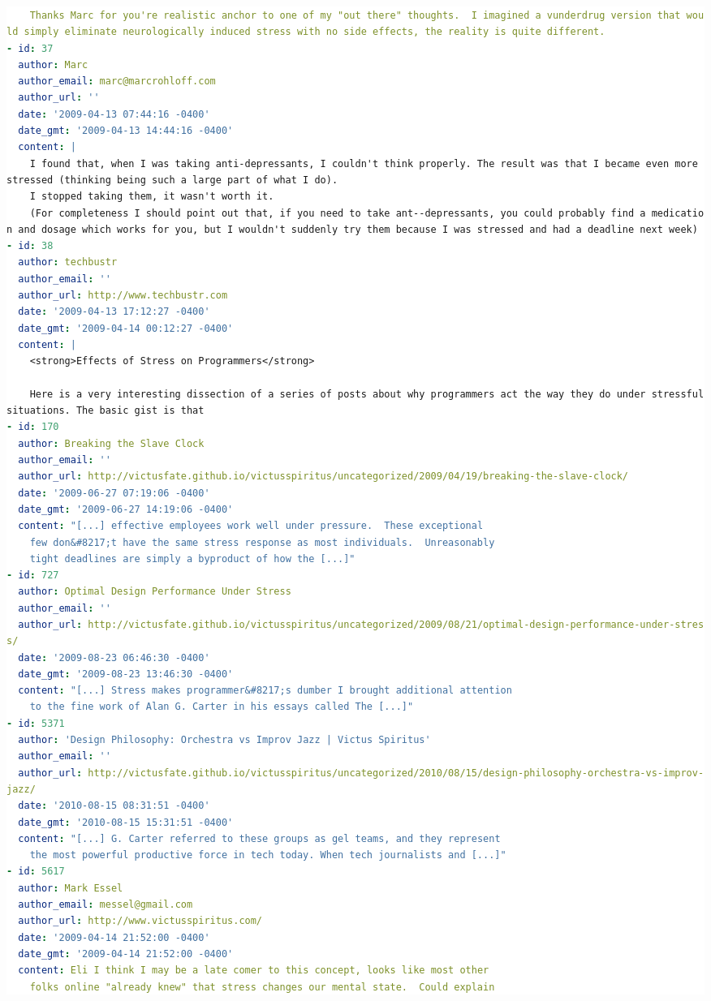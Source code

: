 ```yaml
    Thanks Marc for you're realistic anchor to one of my "out there" thoughts.  I imagined a vunderdrug version that would simply eliminate neurologically induced stress with no side effects, the reality is quite different.
- id: 37
  author: Marc
  author_email: marc@marcrohloff.com
  author_url: ''
  date: '2009-04-13 07:44:16 -0400'
  date_gmt: '2009-04-13 14:44:16 -0400'
  content: |
    I found that, when I was taking anti-depressants, I couldn't think properly. The result was that I became even more stressed (thinking being such a large part of what I do).
    I stopped taking them, it wasn't worth it.
    (For completeness I should point out that, if you need to take ant--depressants, you could probably find a medication and dosage which works for you, but I wouldn't suddenly try them because I was stressed and had a deadline next week)
- id: 38
  author: techbustr
  author_email: ''
  author_url: http://www.techbustr.com
  date: '2009-04-13 17:12:27 -0400'
  date_gmt: '2009-04-14 00:12:27 -0400'
  content: |
    <strong>Effects of Stress on Programmers</strong>

    Here is a very interesting dissection of a series of posts about why programmers act the way they do under stressful situations. The basic gist is that
- id: 170
  author: Breaking the Slave Clock
  author_email: ''
  author_url: http://victusfate.github.io/victusspiritus/uncategorized/2009/04/19/breaking-the-slave-clock/
  date: '2009-06-27 07:19:06 -0400'
  date_gmt: '2009-06-27 14:19:06 -0400'
  content: "[...] effective employees work well under pressure.  These exceptional
    few don&#8217;t have the same stress response as most individuals.  Unreasonably
    tight deadlines are simply a byproduct of how the [...]"
- id: 727
  author: Optimal Design Performance Under Stress
  author_email: ''
  author_url: http://victusfate.github.io/victusspiritus/uncategorized/2009/08/21/optimal-design-performance-under-stress/
  date: '2009-08-23 06:46:30 -0400'
  date_gmt: '2009-08-23 13:46:30 -0400'
  content: "[...] Stress makes programmer&#8217;s dumber I brought additional attention
    to the fine work of Alan G. Carter in his essays called The [...]"
- id: 5371
  author: 'Design Philosophy: Orchestra vs Improv Jazz | Victus Spiritus'
  author_email: ''
  author_url: http://victusfate.github.io/victusspiritus/uncategorized/2010/08/15/design-philosophy-orchestra-vs-improv-jazz/
  date: '2010-08-15 08:31:51 -0400'
  date_gmt: '2010-08-15 15:31:51 -0400'
  content: "[...] G. Carter referred to these groups as gel teams, and they represent
    the most powerful productive force in tech today. When tech journalists and [...]"
- id: 5617
  author: Mark Essel
  author_email: messel@gmail.com
  author_url: http://www.victusspiritus.com/
  date: '2009-04-14 21:52:00 -0400'
  date_gmt: '2009-04-14 21:52:00 -0400'
  content: Eli I think I may be a late comer to this concept, looks like most other
    folks online "already knew" that stress changes our mental state.  Could explain
```